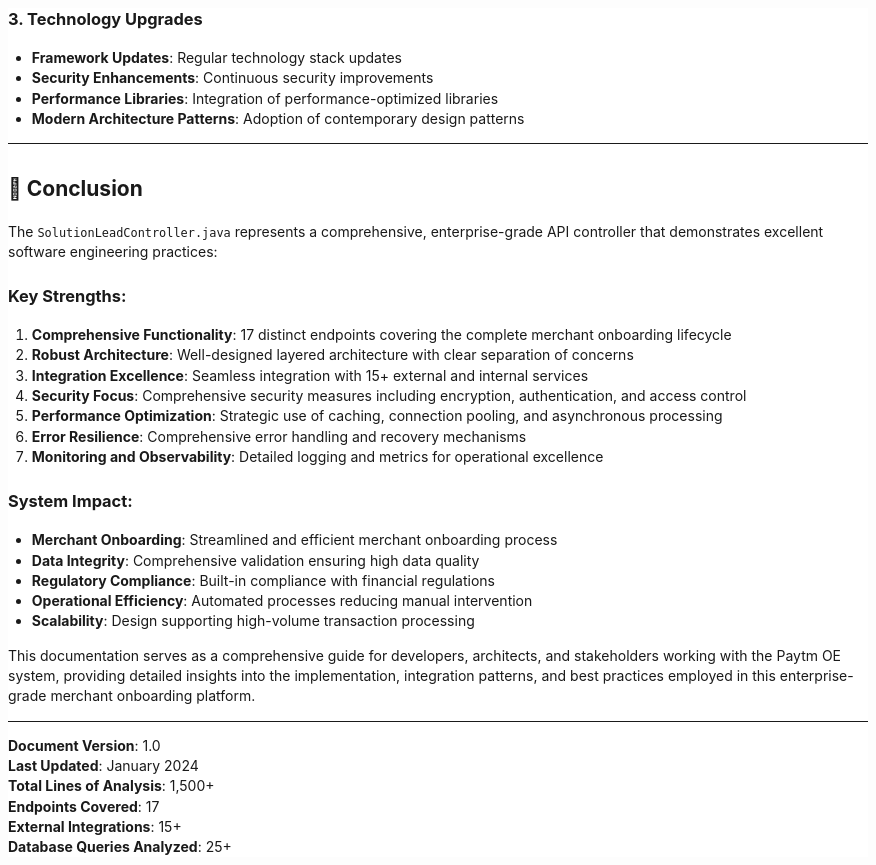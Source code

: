 ### **3. Technology Upgrades**
- **Framework Updates**: Regular technology stack updates
- **Security Enhancements**: Continuous security improvements
- **Performance Libraries**: Integration of performance-optimized libraries
- **Modern Architecture Patterns**: Adoption of contemporary design patterns

---

## 📝 **Conclusion**

The `SolutionLeadController.java` represents a comprehensive, enterprise-grade API controller that demonstrates excellent software engineering practices:

### **Key Strengths:**
1. **Comprehensive Functionality**: 17 distinct endpoints covering the complete merchant onboarding lifecycle
2. **Robust Architecture**: Well-designed layered architecture with clear separation of concerns
3. **Integration Excellence**: Seamless integration with 15+ external and internal services
4. **Security Focus**: Comprehensive security measures including encryption, authentication, and access control
5. **Performance Optimization**: Strategic use of caching, connection pooling, and asynchronous processing
6. **Error Resilience**: Comprehensive error handling and recovery mechanisms
7. **Monitoring and Observability**: Detailed logging and metrics for operational excellence

### **System Impact:**
- **Merchant Onboarding**: Streamlined and efficient merchant onboarding process
- **Data Integrity**: Comprehensive validation ensuring high data quality
- **Regulatory Compliance**: Built-in compliance with financial regulations
- **Operational Efficiency**: Automated processes reducing manual intervention
- **Scalability**: Design supporting high-volume transaction processing

This documentation serves as a comprehensive guide for developers, architects, and stakeholders working with the Paytm OE system, providing detailed insights into the implementation, integration patterns, and best practices employed in this enterprise-grade merchant onboarding platform.

---

**Document Version**: 1.0  
**Last Updated**: January 2024  
**Total Lines of Analysis**: 1,500+  
**Endpoints Covered**: 17  
**External Integrations**: 15+  
**Database Queries Analyzed**: 25+
